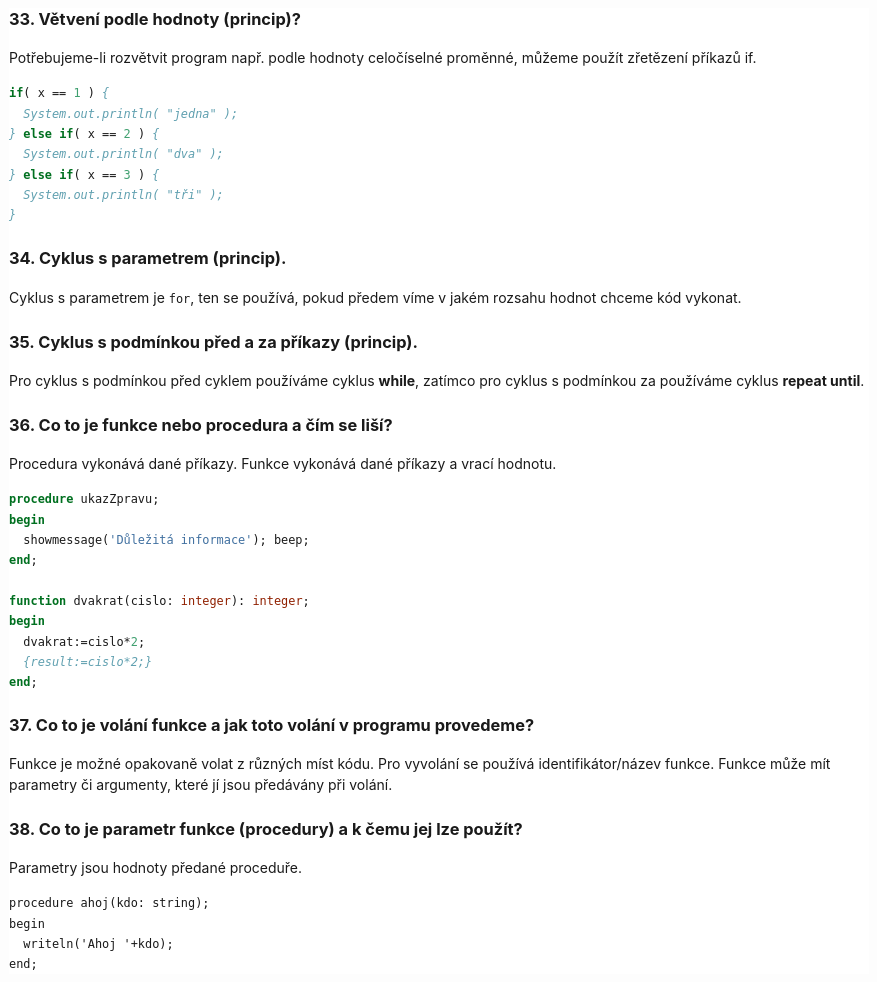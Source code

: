 ### 33. Větvení podle hodnoty (princip)?

Potřebujeme-li rozvětvit program např. podle hodnoty celočíselné proměnné, můžeme použít zřetězení příkazů if.

```pascal
if( x == 1 ) {
  System.out.println( "jedna" );
} else if( x == 2 ) {
  System.out.println( "dva" );
} else if( x == 3 ) {
  System.out.println( "tři" );
}
```

### 34. Cyklus s parametrem (princip).

Cyklus s parametrem je `for`, ten se používá, pokud předem víme v jakém rozsahu hodnot chceme kód vykonat.

### 35. Cyklus s podmínkou před a za příkazy (princip).

Pro cyklus s podmínkou před cyklem používáme cyklus **while**, zatímco pro cyklus s podmínkou za používáme cyklus **repeat until**.

### 36. Co to je funkce nebo procedura a čím se liší?

Procedura vykonává dané příkazy. Funkce vykonává dané příkazy a vrací hodnotu.

```pascal
procedure ukazZpravu;
begin
  showmessage('Důležitá informace'); beep;
end;

function dvakrat(cislo: integer): integer;
begin
  dvakrat:=cislo*2;
  {result:=cislo*2;}
end;
```

### 37. Co to je volání funkce a jak toto volání v programu provedeme?

Funkce je možné opakovaně volat z různých míst kódu. Pro vyvolání se používá identifikátor/název funkce. Funkce může mít parametry či argumenty, které jí jsou předávány při volání. 

### 38. Co to je parametr funkce (procedury) a k čemu jej lze použít?

Parametry jsou hodnoty předané proceduře.

```
procedure ahoj(kdo: string);
begin
  writeln('Ahoj '+kdo);
end;
```

